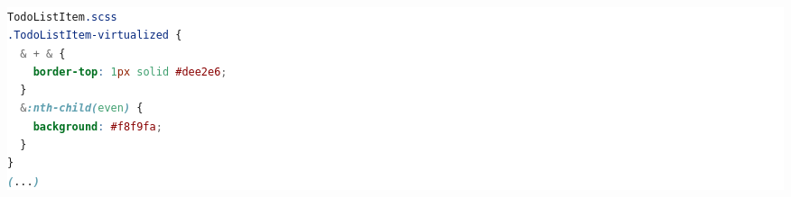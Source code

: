 ```css
TodoListItem.scss
.TodoListItem-virtualized {
  & + & {
    border-top: 1px solid #dee2e6;
  }
  &:nth-child(even) {
    background: #f8f9fa;
  }
}
(...)
```
